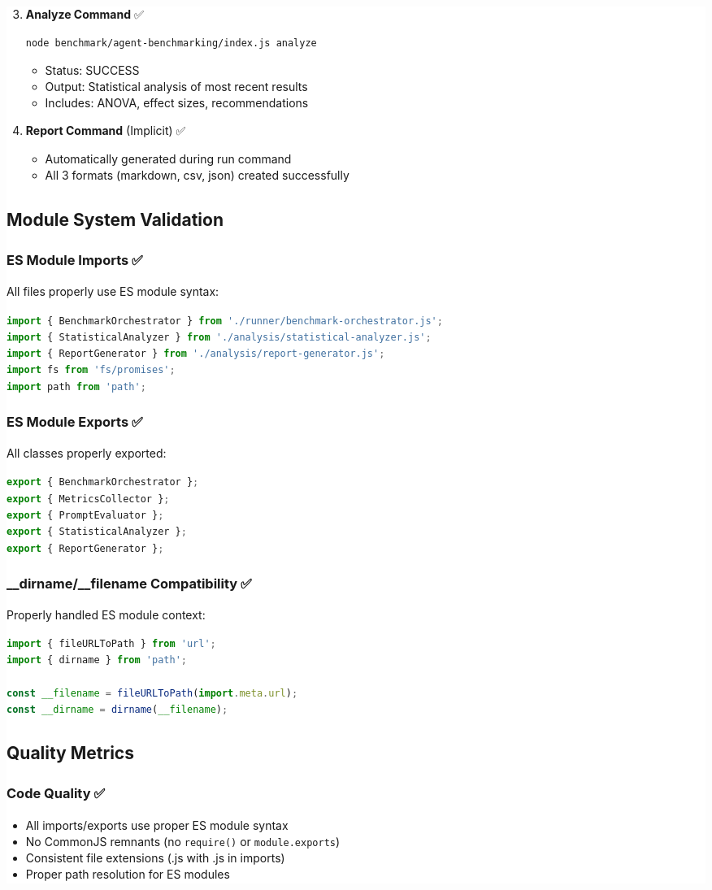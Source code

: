 3. **Analyze Command** ✅
   ```bash
   node benchmark/agent-benchmarking/index.js analyze
   ```
   - Status: SUCCESS
   - Output: Statistical analysis of most recent results
   - Includes: ANOVA, effect sizes, recommendations

4. **Report Command** (Implicit) ✅
   - Automatically generated during run command
   - All 3 formats (markdown, csv, json) created successfully

## Module System Validation

### ES Module Imports ✅

All files properly use ES module syntax:
```javascript
import { BenchmarkOrchestrator } from './runner/benchmark-orchestrator.js';
import { StatisticalAnalyzer } from './analysis/statistical-analyzer.js';
import { ReportGenerator } from './analysis/report-generator.js';
import fs from 'fs/promises';
import path from 'path';
```

### ES Module Exports ✅

All classes properly exported:
```javascript
export { BenchmarkOrchestrator };
export { MetricsCollector };
export { PromptEvaluator };
export { StatisticalAnalyzer };
export { ReportGenerator };
```

### __dirname/__filename Compatibility ✅

Properly handled ES module context:
```javascript
import { fileURLToPath } from 'url';
import { dirname } from 'path';

const __filename = fileURLToPath(import.meta.url);
const __dirname = dirname(__filename);
```

## Quality Metrics

### Code Quality ✅
- All imports/exports use proper ES module syntax
- No CommonJS remnants (no `require()` or `module.exports`)
- Consistent file extensions (.js with .js in imports)
- Proper path resolution for ES modules
